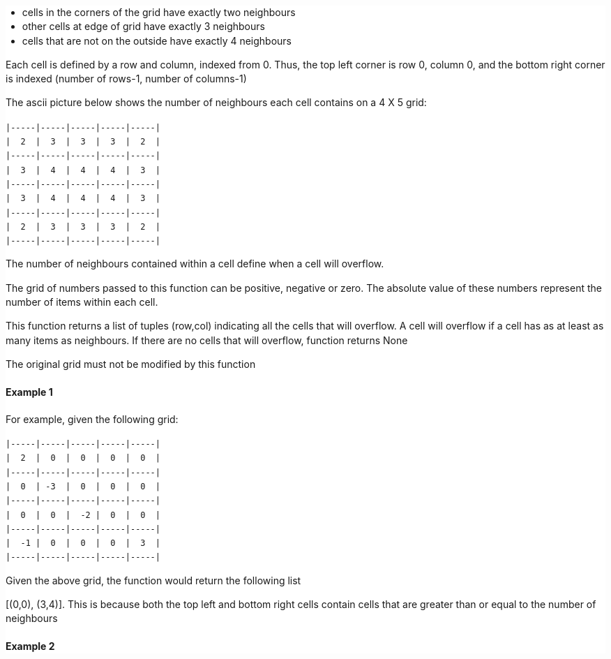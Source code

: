 * cells in the corners of the grid have exactly two neighbours
* other cells at edge of grid have exactly 3 neighbours
* cells that are not on the outside have exactly 4 neighbours

Each cell is defined by a row and column, indexed from 0.  Thus, the top left corner is row 0, column 0, and the bottom right corner is indexed (number of rows-1, number of columns-1)

The ascii picture below shows the number of neighbours each cell contains on a 4 X 5 grid:

```
|-----|-----|-----|-----|-----|
|  2  |  3  |  3  |  3  |  2  |
|-----|-----|-----|-----|-----| 
|  3  |  4  |  4  |  4  |  3  |
|-----|-----|-----|-----|-----| 
|  3  |  4  |  4  |  4  |  3  |
|-----|-----|-----|-----|-----| 
|  2  |  3  |  3  |  3  |  2  |
|-----|-----|-----|-----|-----| 

```

The number of neighbours contained within a cell define when a cell will overflow.

The grid of numbers passed to this function can be positive, negative or zero.  The absolute value of these numbers represent the number of items within each cell.

This function returns a list of tuples (row,col) indicating all the cells that will overflow.  A cell will overflow if a cell has as at least as many items as neighbours.  If there are no cells that will overflow, function returns None

The original grid must not be modified by this function


#### Example 1

For example, given the following grid:

```
|-----|-----|-----|-----|-----|
|  2  |  0  |  0  |  0  |  0  |
|-----|-----|-----|-----|-----| 
|  0  | -3  |  0  |  0  |  0  |
|-----|-----|-----|-----|-----| 
|  0  |  0  |  -2 |  0  |  0  |
|-----|-----|-----|-----|-----| 
|  -1 |  0  |  0  |  0  |  3  |
|-----|-----|-----|-----|-----| 

```

Given the above grid, the function would return the following list

[(0,0), (3,4)].  This is because both the top left and bottom right cells contain cells that are greater than or equal to the number of neighbours


#### Example 2
